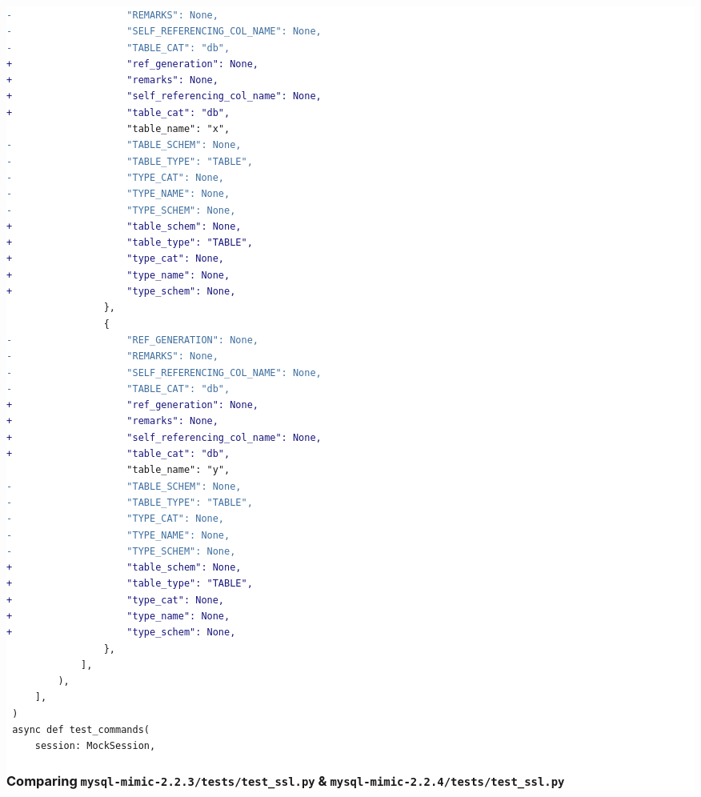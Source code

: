 ```diff
-                    "REMARKS": None,
-                    "SELF_REFERENCING_COL_NAME": None,
-                    "TABLE_CAT": "db",
+                    "ref_generation": None,
+                    "remarks": None,
+                    "self_referencing_col_name": None,
+                    "table_cat": "db",
                     "table_name": "x",
-                    "TABLE_SCHEM": None,
-                    "TABLE_TYPE": "TABLE",
-                    "TYPE_CAT": None,
-                    "TYPE_NAME": None,
-                    "TYPE_SCHEM": None,
+                    "table_schem": None,
+                    "table_type": "TABLE",
+                    "type_cat": None,
+                    "type_name": None,
+                    "type_schem": None,
                 },
                 {
-                    "REF_GENERATION": None,
-                    "REMARKS": None,
-                    "SELF_REFERENCING_COL_NAME": None,
-                    "TABLE_CAT": "db",
+                    "ref_generation": None,
+                    "remarks": None,
+                    "self_referencing_col_name": None,
+                    "table_cat": "db",
                     "table_name": "y",
-                    "TABLE_SCHEM": None,
-                    "TABLE_TYPE": "TABLE",
-                    "TYPE_CAT": None,
-                    "TYPE_NAME": None,
-                    "TYPE_SCHEM": None,
+                    "table_schem": None,
+                    "table_type": "TABLE",
+                    "type_cat": None,
+                    "type_name": None,
+                    "type_schem": None,
                 },
             ],
         ),
     ],
 )
 async def test_commands(
     session: MockSession,
```

### Comparing `mysql-mimic-2.2.3/tests/test_ssl.py` & `mysql-mimic-2.2.4/tests/test_ssl.py`
